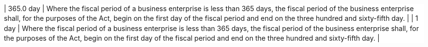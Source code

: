 | 365.0 day  | Where the fiscal period of a business enterprise is less than 365 days, the fiscal period of the business enterprise shall, for the purposes of the Act, begin on the first day of the fiscal period and end on the three hundred and sixty-fifth day.                                                                                                                                                                                                                                                                                                                                                                                                                                                                                                                                                                                                                                                                                                                                                                                                                                                                                                                                                                                                                                                                                                                                                                                                                                                                                                                                                                                                                                                                                                                                                                                                                                                                                                                                                                                                                                                                                                                                                                                                                                                                                                                                                                                                                                                                                                                                                                                                                                    |
| 1 day      | Where the fiscal period of a business enterprise is less than 365 days, the fiscal period of the business enterprise shall, for the purposes of the Act, begin on the first day of the fiscal period and end on the three hundred and sixty-fifth day.                                                                                                                                                                                                                                                                                                                                                                                                                                                                                                                                                                                                                                                                                                                                                                                                                                                                                                                                                                                                                                                                                                                                                                                                                                                                                                                                                                                                                                                                                                                                                                                                                                                                                                                                                                                                                                                                                                                                                                                                                                                                                                                                                                                                                                                                                                                                                                                                                                    |